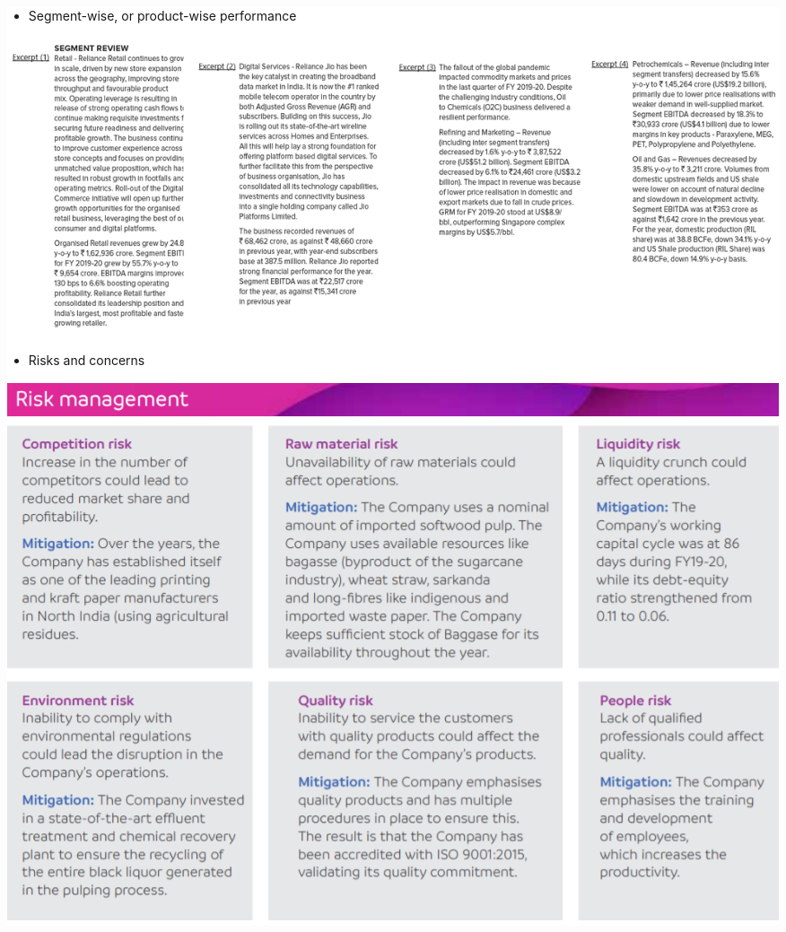 * Segment-wise, or product-wise performance

![Reliance Industries Ltd's Annual Report (FY20)](../.gitbook/assets/kOZY3cT.png)

* Risks and concerns

![Ruchira Papers Ltd's Annual Report (FY20)](../.gitbook/assets/z0DEzcT.png)
